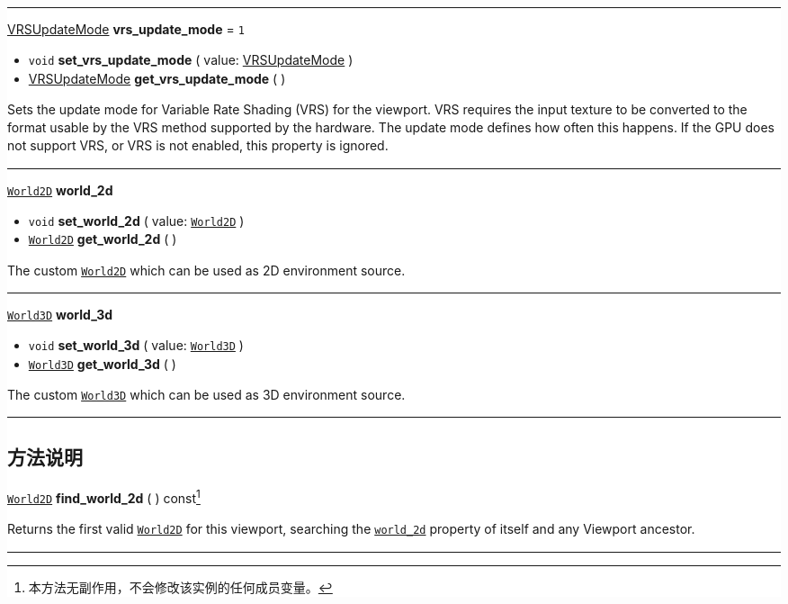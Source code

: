 



---

<div id="_class_viewport_property_vrs_update_mode"></div>

[VRSUpdateMode](#enum_viewport_vrsupdatemode) **vrs_update_mode** = ``1`` <div id="class_viewport_property_vrs_update_mode"></div>

- `void` **set_vrs_update_mode** ( value: [VRSUpdateMode](#enum_viewport_vrsupdatemode) )
- [VRSUpdateMode](#enum_viewport_vrsupdatemode) **get_vrs_update_mode** ( )

Sets the update mode for Variable Rate Shading (VRS) for the viewport. VRS requires the input texture to be converted to the format usable by the VRS method supported by the hardware. The update mode defines how often this happens. If the GPU does not support VRS, or VRS is not enabled, this property is ignored.



---

<div id="_class_viewport_property_world_2d"></div>

[`World2D`](class_world2d.md) **world_2d** <div id="class_viewport_property_world_2d"></div>

- `void` **set_world_2d** ( value: [`World2D`](class_world2d.md) )
- [`World2D`](class_world2d.md) **get_world_2d** ( )

The custom [`World2D`](class_world2d.md) which can be used as 2D environment source.



---

<div id="_class_viewport_property_world_3d"></div>

[`World3D`](class_world3d.md) **world_3d** <div id="class_viewport_property_world_3d"></div>

- `void` **set_world_3d** ( value: [`World3D`](class_world3d.md) )
- [`World3D`](class_world3d.md) **get_world_3d** ( )

The custom [`World3D`](class_world3d.md) which can be used as 3D environment source.



---

## 方法说明

<div id="_class_viewport_method_find_world_2d"></div>

[`World2D`](class_world2d.md) **find_world_2d** ( ) const[^const]<div id="class_viewport_method_find_world_2d"></div>

Returns the first valid [`World2D`](class_world2d.md) for this viewport, searching the [`world_2d`](#class_viewport_property_world_2d) property of itself and any Viewport ancestor.



---

<div id="_class_viewport_method_find_world_3d"></div>


[^virtual]: 本方法通常需要用户覆盖才能生效。
[^const]: 本方法无副作用，不会修改该实例的任何成员变量。
[^vararg]: 本方法除了能接受在此处描述的参数外，还能够继续接受任意数量的参数。
[^constructor]: 本方法用于构造某个类型。
[^static]: 调用本方法无需实例，可直接使用类名进行调用。
[^operator]: 本方法描述的是使用本类型作为左操作数的有效运算符。
[^bitfield]: 这个值是由下列位标志构成位掩码的整数。
[^void]: 无返回值。